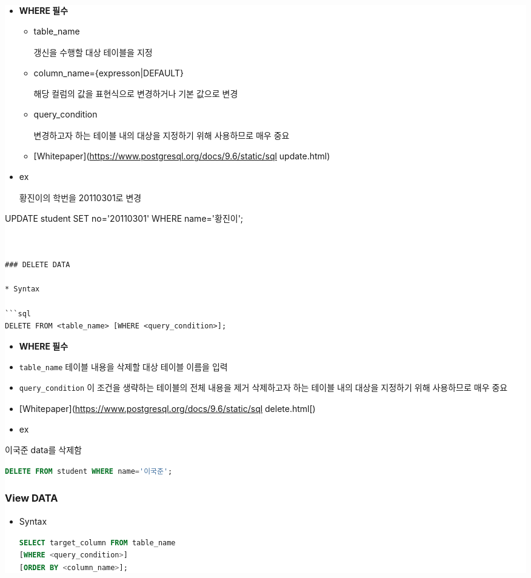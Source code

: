   * **WHERE  필수**
  
    * table_name
    
      갱신을 수행할 대상 테이블을 지정
    
    * column_name={expresson|DEFAULT}
    
      해당 컬럼의 값을 표현식으로 변경하거나 기본 값으로 변경
    
    * query_condition
    
      변경하고자 하는 테이블 내의 대상을 지정하기 위해 사용하므로 매우 중요
    
    * [Whitepaper](https://www.postgresql.org/docs/9.6/static/sql
      update.html)
  
* ex

  황진이의 학번을 20110301로 변경
  
  ```sql
UPDATE student SET no='20110301'
  WHERE name='황진이';
  
  ```
  
  
### DELETE DATA

* Syntax

  ```sql
  DELETE FROM <table_name> [WHERE <query_condition>];
  ```

  * **WHERE 필수**
  * `table_name`
    테이블 내용을 삭제할 대상 테이블 이름을 입력
  * `query_condition`
    이 조건을 생략하는 테이블의 전체 내용을 제거
    삭제하고자 하는 테이블 내의 대상을 지정하기 위해 사용하므로 매우 중요
  * [Whitepaper](https://www.postgresql.org/docs/9.6/static/sql
    delete.html[)
  
*  ex

  이국준 data를 삭제함

  ```sql
  DELETE FROM student WHERE name='이국준';
  ```

### View DATA

* Syntax

  ```sql
  SELECT target_column FROM table_name
  [WHERE <query_condition>]
  [ORDER BY <column_name>];
  ```
  